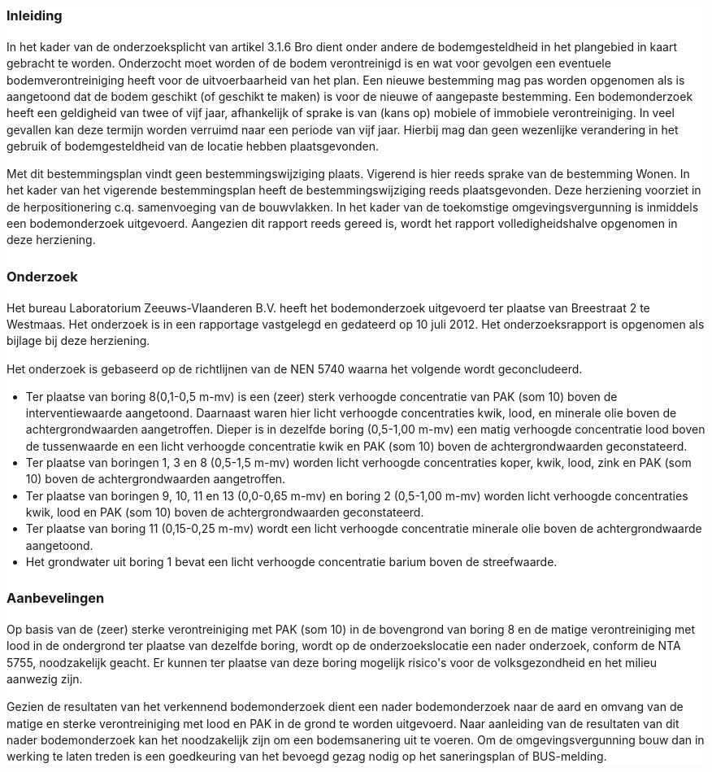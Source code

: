 ### Inleiding

In het kader van de onderzoeksplicht van artikel 3.1.6 Bro dient onder andere de bodemgesteldheid in het plangebied in kaart gebracht te worden. Onderzocht moet worden of de bodem verontreinigd is en wat voor gevolgen een eventuele bodemverontreiniging heeft voor de uitvoerbaarheid van het plan. Een nieuwe bestemming mag pas worden opgenomen als is aangetoond dat de bodem geschikt (of geschikt te maken) is voor de nieuwe of aangepaste bestemming. Een bodemonderzoek heeft een geldigheid van twee of vijf jaar, afhankelijk of sprake is van (kans op) mobiele of immobiele verontreiniging. In veel gevallen kan deze termijn worden verruimd naar een periode van vijf jaar. Hierbij mag dan geen wezenlijke verandering in het gebruik of bodemgesteldheid van de locatie hebben plaatsgevonden.

Met dit bestemmingsplan vindt geen bestemmingswijziging plaats. Vigerend is hier reeds sprake van de bestemming Wonen. In het kader van het vigerende bestemmingsplan heeft de bestemmingswijziging reeds plaatsgevonden. Deze herziening voorziet in de herpositionering c.q. samenvoeging van de bouwvlakken. In het kader van de toekomstige omgevingsvergunning is inmiddels een bodemonderzoek uitgevoerd. Aangezien dit rapport reeds gereed is, wordt het rapport volledigheidshalve opgenomen in deze herziening.

### Onderzoek

Het bureau Laboratorium Zeeuws-Vlaanderen B.V. heeft het bodemonderzoek uitgevoerd ter plaatse van Breestraat 2 te Westmaas. Het onderzoek is in een rapportage vastgelegd en gedateerd op 10 juli 2012. Het onderzoeksrapport is opgenomen als bijlage bij deze herziening.

Het onderzoek is gebaseerd op de richtlijnen van de NEN 5740 waarna het volgende wordt geconcludeerd.

- Ter plaatse van boring 8(0,1-0,5 m-mv) is een (zeer) sterk verhoogde concentratie van PAK (som 10) boven de interventiewaarde aangetoond. Daarnaast waren hier licht verhoogde concentraties kwik, lood, en minerale olie boven de achtergrondwaarden aangetroffen. Dieper is in dezelfde boring (0,5-1,00 m-mv) een matig verhoogde concentratie lood boven de tussenwaarde en een licht verhoogde concentratie kwik en PAK (som 10) boven de achtergrondwaarden geconstateerd.
- Ter plaatse van boringen 1, 3 en 8 (0,5-1,5 m-mv) worden licht verhoogde concentraties koper, kwik, lood, zink en PAK (som 10) boven de achtergrondwaarden aangetroffen.
- Ter plaatse van boringen 9, 10, 11 en 13 (0,0-0,65 m-mv) en boring 2 (0,5-1,00 m-mv) worden licht verhoogde concentraties kwik, lood en PAK (som 10) boven de achtergrondwaarden geconstateerd.
- Ter plaatse van boring 11 (0,15-0,25 m-mv) wordt een licht verhoogde concentratie minerale olie boven de achtergrondwaarde aangetoond.
- Het grondwater uit boring 1 bevat een licht verhoogde concentratie barium boven de streefwaarde.

### Aanbevelingen

Op basis van de (zeer) sterke verontreiniging met PAK (som 10) in de bovengrond van boring 8 en de matige verontreiniging met lood in de ondergrond ter plaatse van dezelfde boring, wordt op de onderzoekslocatie een nader onderzoek, conform de NTA 5755, noodzakelijk geacht. Er kunnen ter plaatse van deze boring mogelijk risico's voor de volksgezondheid en het milieu aanwezig zijn.

Gezien de resultaten van het verkennend bodemonderzoek dient een nader bodemonderzoek naar de aard en omvang van de matige en sterke verontreiniging met lood en PAK in de grond te worden uitgevoerd. Naar aanleiding van de resultaten van dit nader bodemonderzoek kan het noodzakelijk zijn om een bodemsanering uit te voeren. Om de omgevingsvergunning bouw dan in werking te laten treden is een goedkeuring van het bevoegd gezag nodig op het saneringsplan of BUS-melding.
